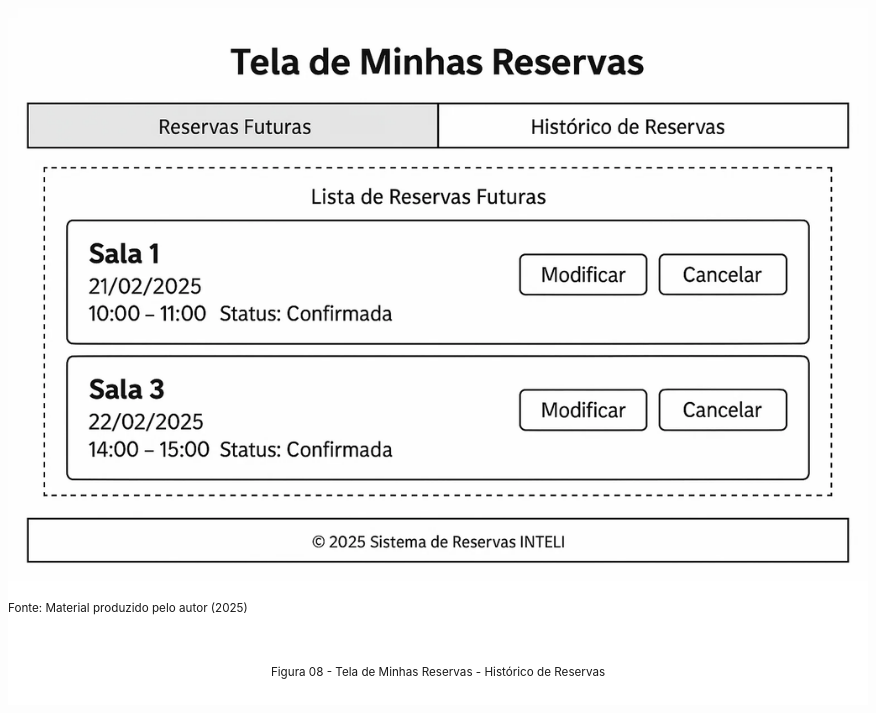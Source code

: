 ![Figura 07 - Wireframe - Tela de Minhas Reservas - Reservas Futuras](./assets/wireframe/tela_minhas_reservas_futuras.png)
  
<sup>Fonte: Material produzido pelo autor (2025)
</div>
<br>

<div align="center">
<sub>Figura 08 - Tela de Minhas Reservas - Histórico de Reservas
<br>
<br>
  